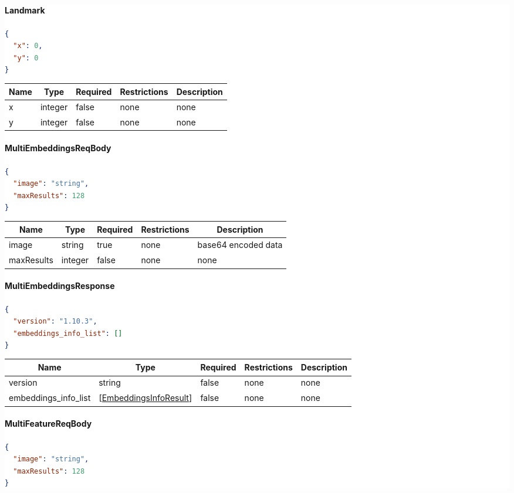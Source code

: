 <h4 id="schemalandmark">Landmark</h4>

```json
{
  "x": 0,
  "y": 0
}

```

|Name|Type|Required|Restrictions|Description|
|---|---|---|---|---|
|x|integer|false|none|none|
|y|integer|false|none|none|

<h4 id="schemamultiembeddingsreqbody">MultiEmbeddingsReqBody</h4>

```json
{
  "image": "string",
  "maxResults": 128
}

```

|Name|Type|Required|Restrictions|Description|
|---|---|---|---|---|
|image|string|true|none|base64 encoded data|
|maxResults|integer|false|none|none|

<h4 id="schemamultiembeddingsresponse">MultiEmbeddingsResponse</h4>

```json
{
  "version": "1.10.3",
  "embeddings_info_list": []
}

```

|Name|Type|Required|Restrictions|Description|
|---|---|---|---|---|
|version|string|false|none|none|
|embeddings_info_list|[[EmbeddingsInfoResult](#schemaembeddingsinforesult)]|false|none|none|

<h4 id="schemamultifeaturereqbody">MultiFeatureReqBody</h4>

```json
{
  "image": "string",
  "maxResults": 128
}

```
